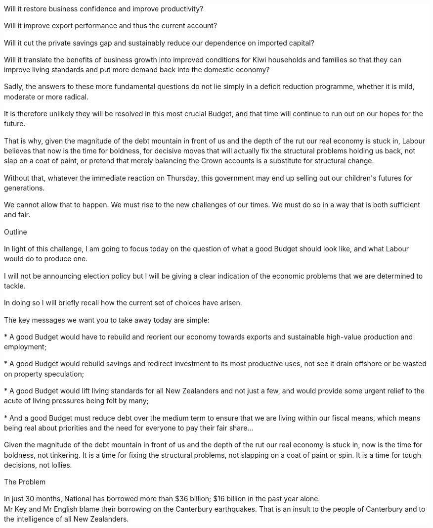Will it restore business confidence and improve productivity?

Will it improve export performance and thus the current account?

Will it cut the private savings gap and sustainably reduce our dependence on imported capital?

Will it translate the benefits of business growth into improved conditions for Kiwi households and families so that they can improve living standards and put more demand back into the domestic economy?

Sadly, the answers to these more fundamental questions do not lie simply in a deficit reduction programme, whether it is mild, moderate or more radical.

It is therefore unlikely they will be resolved in this most crucial Budget, and that time will continue to run out on our hopes for the future.

That is why, given the magnitude of the debt mountain in front of us and the depth of the rut our real economy is stuck in, Labour believes that now is the time for boldness, for decisive moves that will actually fix the structural problems holding us back, not slap on a coat of paint, or pretend that merely balancing the Crown accounts is a substitute for structural change.

Without that, whatever the immediate reaction on Thursday, this government may end up selling out our children's futures for generations.

We cannot allow that to happen. We must rise to the new challenges of our times. We must do so in a way that is both sufficient and fair.

Outline

In light of this challenge, I am going to focus today on the question of what a good Budget should look like, and what Labour would do to produce one.

I will not be announcing election policy but I will be giving a clear indication of the economic problems that we are determined to tackle.

In doing so I will briefly recall how the current set of choices have arisen.

The key messages we want you to take away today are simple:

\* A good Budget would have to rebuild and reorient our economy towards exports and sustainable high-value production and employment;

\* A good Budget would rebuild savings and redirect investment to its most productive uses, not see it drain offshore or be wasted on property speculation;

\* A good Budget would lift living standards for all New Zealanders and not just a few, and would provide some urgent relief to the acute of living pressures being felt by many;

\* And a good Budget must reduce debt over the medium term to ensure that we are living within our fiscal means, which means being real about priorities and the need for everyone to pay their fair share...

Given the magnitude of the debt mountain in front of us and the depth of the rut our real economy is stuck in, now is the time for boldness, not tinkering. It is a time for fixing the structural problems, not slapping on a coat of paint or spin. It is a time for tough decisions, not lollies.

The Problem

In just 30 months, National has borrowed more than $36 billion; $16 billion in the past year alone.  
Mr Key and Mr English blame their borrowing on the Canterbury earthquakes. That is an insult to the people of Canterbury and to the intelligence of all New Zealanders.
